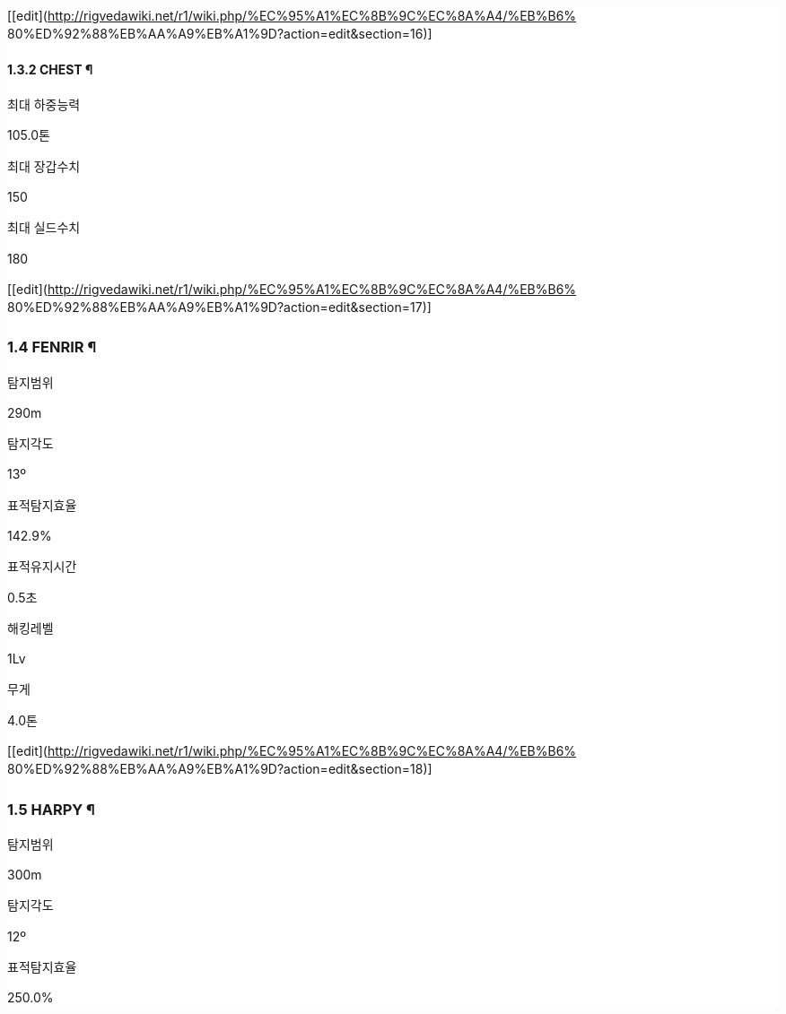 [[edit](http://rigvedawiki.net/r1/wiki.php/%EC%95%A1%EC%8B%9C%EC%8A%A4/%EB%B6%
80%ED%92%88%EB%AA%A9%EB%A1%9D?action=edit&section=16)]

#### 1.3.2 CHEST ¶

최대 하중능력

105.0톤

최대 장갑수치

150

최대 실드수치

180

[[edit](http://rigvedawiki.net/r1/wiki.php/%EC%95%A1%EC%8B%9C%EC%8A%A4/%EB%B6%
80%ED%92%88%EB%AA%A9%EB%A1%9D?action=edit&section=17)]

### 1.4 FENRIR ¶

탐지범위

290m

탐지각도

13º

표적탐지효율

142.9%

표적유지시간

0.5초

해킹레벨

1Lv

무게

4.0톤

[[edit](http://rigvedawiki.net/r1/wiki.php/%EC%95%A1%EC%8B%9C%EC%8A%A4/%EB%B6%
80%ED%92%88%EB%AA%A9%EB%A1%9D?action=edit&section=18)]

### 1.5 HARPY ¶

탐지범위

300m

탐지각도

12º

표적탐지효율

250.0%
